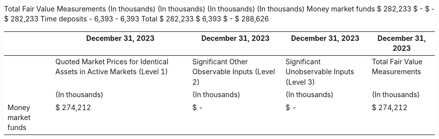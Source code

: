 <td>Total Fair Value Measurements</td>
</tr>
<tr>
<td></td>
<td>(In thousands)</td>
<td>(In thousands)</td>
<td>(In thousands)</td>
<td>(In thousands)</td>
</tr>
<tr>
<td>Money market funds</td>
<td>$ 282,233</td>
<td>$ -</td>
<td>$ -</td>
<td>$ 282,233</td>
</tr>
<tr>
<td>Time deposits</td>
<td>-</td>
<td>6,393</td>
<td>-</td>
<td>6,393</td>
</tr>
<tr>
<td>Total</td>
<td>$ 282,233</td>
<td>$ 6,393</td>
<td>$ -</td>
<td>$ 288,626</td>
</tr>
</tbody>
</table>
<table>
<thead>
<tr>
<th></th>
<th>December 31, 2023</th>
<th>December 31, 2023</th>
<th>December 31, 2023</th>
<th>December 31, 2023</th>
</tr>
</thead>
<tbody>
<tr>
<td></td>
<td>Quoted Market Prices for Identical Assets in Active Markets (Level 1)</td>
<td>Significant Other Observable Inputs (Level 2)</td>
<td>Significant Unobservable Inputs (Level 3)</td>
<td>Total Fair Value Measurements</td>
</tr>
<tr>
<td></td>
<td>(In thousands)</td>
<td>(In thousands)</td>
<td>(In thousands)</td>
<td>(In thousands)</td>
</tr>
<tr>
<td>Money market funds</td>
<td>$ 274,212</td>
<td>$ -</td>
<td>$ -</td>
<td>$ 274,212</td>
</tr>